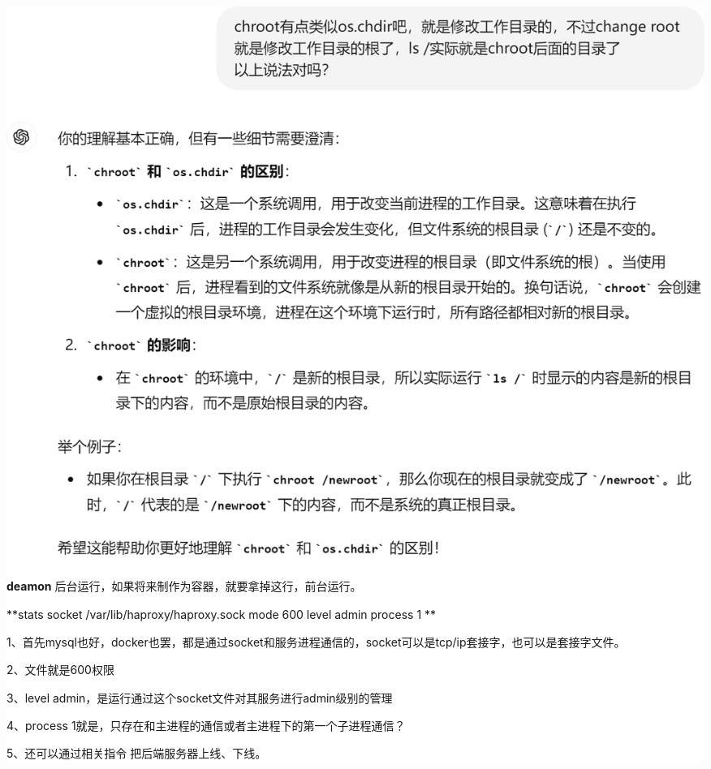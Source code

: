 ![image-20240806134626369](1.Haproxy的全局配置和性能优化及日志管理.assets/image-20240806134626369.png)





**deamon** 后台运行，如果将来制作为容器，就要拿掉这行，前台运行。



**stats socket /var/lib/haproxy/haproxy.sock mode 600 level admin process 1 **

1、首先mysql也好，docker也罢，都是通过socket和服务进程通信的，socket可以是tcp/ip套接字，也可以是套接字文件。

2、文件就是600权限

3、level admin，是运行通过这个socket文件对其服务进行admin级别的管理

4、process 1就是，只存在和主进程的通信或者主进程下的第一个子进程通信？

5、还可以通过相关指令 把后端服务器上线、下线。

